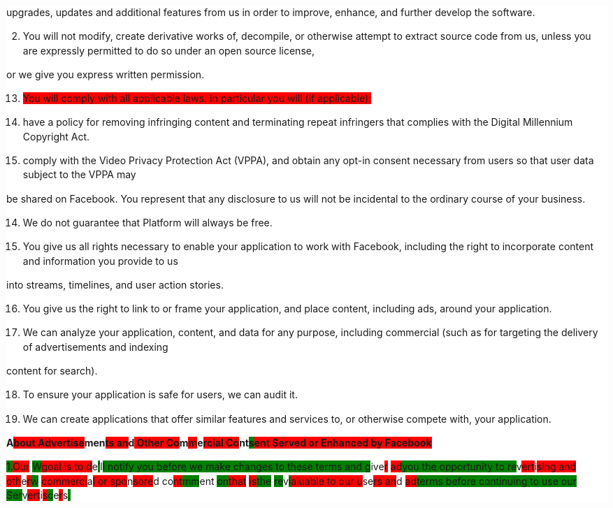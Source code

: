 upgrades, updates and additional features from us in order to improve, enhance, and further develop the software.

2. You will not modify, create derivative works of, decompile, or otherwise attempt to extract source code from us, unless you are expressly permitted to do so under an open source license,

or we give you express written permission</span>.

13. <span style="background-color: red;">You will comply with all applicable laws. In particular you will (if applicable):

1. have a policy for removing infringing content and terminating repeat infringers that complies with the Digital Millennium Copyright Act.

2. comply with the Video Privacy Protection Act (VPPA), and obtain any opt-in consent necessary from users so that user data subject to the VPPA may

be shared on Facebook. You represent that any disclosure to us will not be incidental to the ordinary course of your business.

14. We do not guarantee that Platform will always be free.

15. You give us all rights necessary to enable your application to work with Facebook, including the right to incorporate content and information you provide to us

into streams, timelines, and user action stories.

16. You give us the right to link to or frame your application, and place content, including ads, around your application.

17. We can analyze your application, content, and data for any purpose, including commercial (such as for targeting the delivery of advertisements and indexing

content for search).

18. To ensure your application is safe for users, we can audit it.

19. We can create applications that offer similar features and services to, or otherwise compete with, your application.

 

</span>**A<span style="background-color: red;">bout Advertise</span>men<span style="background-color: red;">ts an</span>d<span style="background-color: red;"> Other Co</span>m<span style="background-color: red;">m</span>e<span style="background-color: red;">rcial Co</span>nt<span style="background-color: green;">s</span><span style="background-color: red;">ent Served or Enhanced by Facebook</span>**

<span style="background-color: green;">1.</span><span style="background-color: red;">Our</span> <span style="background-color: green;">W</span><span style="background-color: red;">goal is to d</span>e<span style="background-color: green;">’</span>l<span style="background-color: green;">l notify you before we make changes to these terms and g</span>ive<span style="background-color: red;">r</span> <span style="background-color: red;">ad</span><span style="background-color: green;">you the opportunity to re</span>v<span style="background-color: red;">ert</span>i<span style="background-color: red;">sing and oth</span>e<span style="background-color: red;">r</span><span style="background-color: green;">w</span> <span style="background-color: red;">commerci</span>a<span style="background-color: red;">l or spo</span>n<span style="background-color: red;">sore</span>d co<span style="background-color: red;">nt</span><span style="background-color: green;">mm</span>ent <span style="background-color: green;">on</span><span style="background-color: red;">that</span> <span style="background-color: red;">is</span><span style="background-color: green;">the</span> <span style="background-color: green;">re</span>v<span style="background-color: green;">i</span><span style="background-color: red;">aluable to our u</span>se<span style="background-color: red;">rs an</span>d <span style="background-color: red;">ad</span><span style="background-color: green;">terms before continuing to use our Ser</span>v<span style="background-color: red;">ert</span>i<span style="background-color: red;">s</span><span style="background-color: green;">c</span>e<span style="background-color: red;">r</span>s<span style="background-color: green;">.
